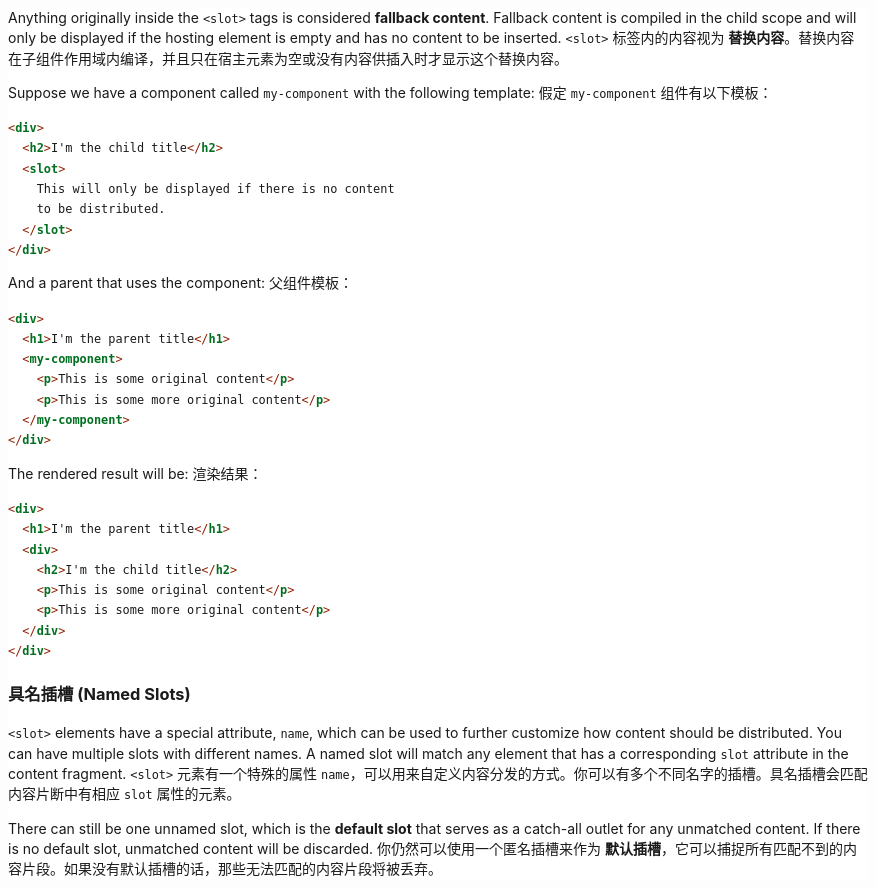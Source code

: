 Anything originally inside the `<slot>` tags is considered **fallback content**. Fallback content is compiled in the child scope and will only be displayed if the hosting element is empty and has no content to be inserted.
`<slot>` 标签内的内容视为 **替换内容**。替换内容在子组件作用域内编译，并且只在宿主元素为空或没有内容供插入时才显示这个替换内容。

Suppose we have a component called `my-component` with the following template:
假定 `my-component` 组件有以下模板：

``` html
<div>
  <h2>I'm the child title</h2>
  <slot>
    This will only be displayed if there is no content
    to be distributed.
  </slot>
</div>
```

And a parent that uses the component:
父组件模板：

``` html
<div>
  <h1>I'm the parent title</h1>
  <my-component>
    <p>This is some original content</p>
    <p>This is some more original content</p>
  </my-component>
</div>
```

The rendered result will be:
渲染结果：

``` html
<div>
  <h1>I'm the parent title</h1>
  <div>
    <h2>I'm the child title</h2>
    <p>This is some original content</p>
    <p>This is some more original content</p>
  </div>
</div>
```

### 具名插槽 (Named Slots)

`<slot>` elements have a special attribute, `name`, which can be used to further customize how content should be distributed. You can have multiple slots with different names. A named slot will match any element that has a corresponding `slot` attribute in the content fragment.
`<slot>` 元素有一个特殊的属性 `name`，可以用来自定义内容分发的方式。你可以有多个不同名字的插槽。具名插槽会匹配内容片断中有相应 `slot` 属性的元素。

There can still be one unnamed slot, which is the **default slot** that serves as a catch-all outlet for any unmatched content. If there is no default slot, unmatched content will be discarded.
你仍然可以使用一个匿名插槽来作为 **默认插槽**，它可以捕捉所有匹配不到的内容片段。如果没有默认插槽的话，那些无法匹配的内容片段将被丢弃。
